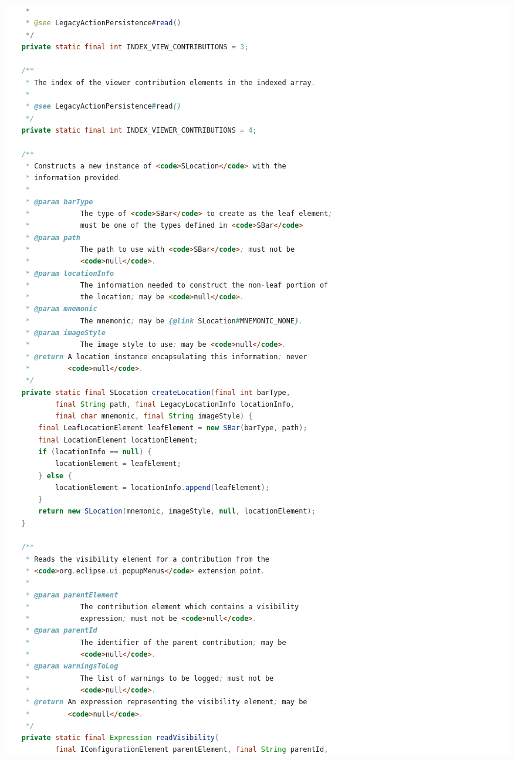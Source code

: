 ```java
	 * 
	 * @see LegacyActionPersistence#read()
	 */
	private static final int INDEX_VIEW_CONTRIBUTIONS = 3;

	/**
	 * The index of the viewer contribution elements in the indexed array.
	 * 
	 * @see LegacyActionPersistence#read()
	 */
	private static final int INDEX_VIEWER_CONTRIBUTIONS = 4;

	/**
	 * Constructs a new instance of <code>SLocation</code> with the
	 * information provided.
	 * 
	 * @param barType
	 *            The type of <code>SBar</code> to create as the leaf element;
	 *            must be one of the types defined in <code>SBar</code>
	 * @param path
	 *            The path to use with <code>SBar</code>; must not be
	 *            <code>null</code>.
	 * @param locationInfo
	 *            The information needed to construct the non-leaf portion of
	 *            the location; may be <code>null</code>.
	 * @param mnemonic
	 *            The mnemonic; may be {@link SLocation#MNEMONIC_NONE}.
	 * @param imageStyle
	 *            The image style to use; may be <code>null</code>.
	 * @return A location instance encapsulating this information; never
	 *         <code>null</code>.
	 */
	private static final SLocation createLocation(final int barType,
			final String path, final LegacyLocationInfo locationInfo,
			final char mnemonic, final String imageStyle) {
		final LeafLocationElement leafElement = new SBar(barType, path);
		final LocationElement locationElement;
		if (locationInfo == null) {
			locationElement = leafElement;
		} else {
			locationElement = locationInfo.append(leafElement);
		}
		return new SLocation(mnemonic, imageStyle, null, locationElement);
	}

	/**
	 * Reads the visibility element for a contribution from the
	 * <code>org.eclipse.ui.popupMenus</code> extension point.
	 * 
	 * @param parentElement
	 *            The contribution element which contains a visibility
	 *            expression; must not be <code>null</code>.
	 * @param parentId
	 *            The identifier of the parent contribution; may be
	 *            <code>null</code>.
	 * @param warningsToLog
	 *            The list of warnings to be logged; must not be
	 *            <code>null</code>.
	 * @return An expression representing the visibility element; may be
	 *         <code>null</code>.
	 */
	private static final Expression readVisibility(
			final IConfigurationElement parentElement, final String parentId,
```